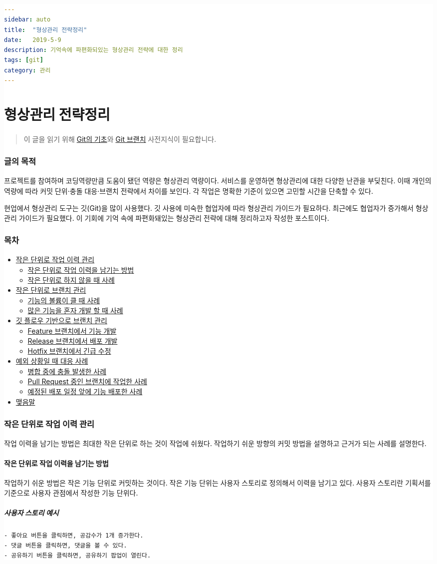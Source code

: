 ```yaml
---
sidebar: auto
title:  "형상관리 전략정리"
date:   2019-5-9
description: 기억속에 파편화되있는 형상관리 전략에 대한 정리
tags: [git]
category: 관리
---
```

# 형상관리 전략정리

> 이 글을 읽기 위해 <a href="https://git-scm.com/book/ko/v1/Git%EC%9D%98-%EA%B8%B0%EC%B4%88" target="_blank">Git의 기초</a>와 <a href="https://git-scm.com/book/ko/v1/Git-%EB%B8%8C%EB%9E%9C%EC%B9%98" target="_blank">Git 브랜치</a> 사전지식이 필요합니다.

### 글의 목적
프로젝트를 참여하며 코딩역량만큼 도움이 됐던 역량은 형상관리 역량이다. 서비스를 운영하면 형상관리에 대한 다양한 난관을 부딪친다. 이때 개인의 역량에 따라 커밋 단위·충돌 대응·브랜치 전략에서 차이를 보인다. 각 작업은 명확한 기준이 있으면 고민할 시간을 단축할 수 있다.

현업에서 형상관리 도구는 깃(Git)을 많이 사용했다. 깃 사용에 미숙한 협업자에 따라 형상관리 가이드가 필요하다. 최근에도 협업자가 증가해서 형상관리 가이드가 필요했다. 이 기회에 기억 속에 파편화돼있는 형상관리 전략에 대해 정리하고자 작성한 포스트이다.

### 목차
- [작은 단위로 작업 이력 관리](#작은-단위로-작업-이력-관리)
  - [작은 단위로 작업 이력을 남기는 방법](#작은-단위로-작업-이력을-남기는-방법)
  - [작은 단위로 하지 않을 때 사례](#작은-단위로-하지-않을-때-사례)
- [작은 단위로 브랜치 관리](#작은-단위로-브랜치-관리)
  - [기능의 볼륨이 클 때 사례](#기능의-볼륨이-클-때-사례)
  - [많은 기능을 혼자 개발 할 때 사례](#많은-기능을-혼자-개발-할-때-사례)
- [깃 플로우 기반으로 브랜치 관리](#깃-플로우-기반으로-브랜치-관리)
  - [Feature 브랜치에서 기능 개발](#feature-브랜치에서-기능-개발)
  - [Release 브랜치에서 배포 개발](#release-브랜치에서-배포-개발)
  - [Hotfix 브랜치에서 긴급 수정](#hotfix-브랜치에서-긴급-수정)
- [예외 상황일 때 대응 사례](#예외-상황일-때-대응-사례)
  - [병합 중에 충돌 발생한 사례](#병합-중에-충돌-발생한-사례)
  - [Pull Request 중인 브랜치에 작업한 사례](#pull-request-중인-브랜치에-작업한-사례)
  - [예정된 배포 일정 앞에 기능 배포한 사례](#예정된-배포-일정-앞에-기능-배포한-사례)
- [맺음말](#맺음말)

### 작은 단위로 작업 이력 관리
작업 이력을 남기는 방법은 최대한 작은 단위로 하는 것이 작업에 쉬웠다. 작업하기 쉬운 방향의 커밋 방법을 설명하고 근거가 되는 사례를 설명한다.

#### 작은 단위로 작업 이력을 남기는 방법
작업하기 쉬운 방법은 작은 기능 단위로 커밋하는 것이다. 작은 기능 단위는 사용자 스토리로 정의해서 이력을 남기고 있다. 사용자 스토리란 기획서를 기준으로 사용자 관점에서 작성한 기능 단위다.

##### 사용자 스토리 예시
```
- 좋아요 버튼을 클릭하면, 공감수가 1개 증가한다.
- 댓글 버튼을 클릭하면, 댓글을 볼 수 있다.
- 공유하기 버튼을 클릭하면, 공유하기 팝업이 열린다.
```

